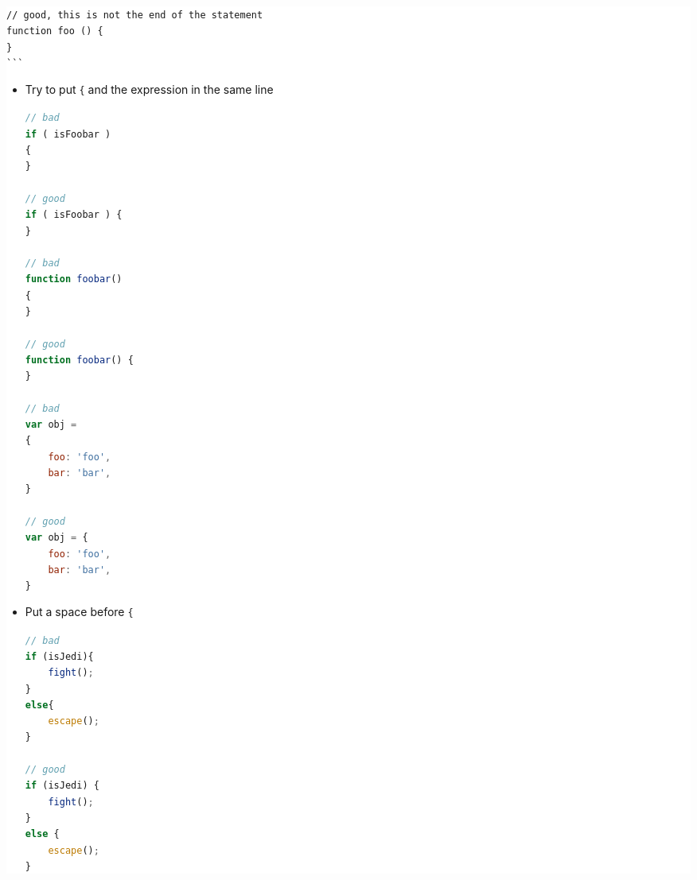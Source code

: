     // good, this is not the end of the statement
    function foo () {
    }
    ```

 - Try to put `{` and the expression in the same line

    ```js
    // bad
    if ( isFoobar )
    {
    }

    // good
    if ( isFoobar ) {
    }

    // bad
    function foobar()
    {
    }

    // good
    function foobar() {
    }

    // bad
    var obj =
    {
        foo: 'foo',
        bar: 'bar',
    }

    // good
    var obj = {
        foo: 'foo',
        bar: 'bar',
    }
    ```

 - Put a space before `{`

    ```js
    // bad
    if (isJedi){
        fight();
    }
    else{
        escape();
    }

    // good
    if (isJedi) {
        fight();
    }
    else {
        escape();
    }

